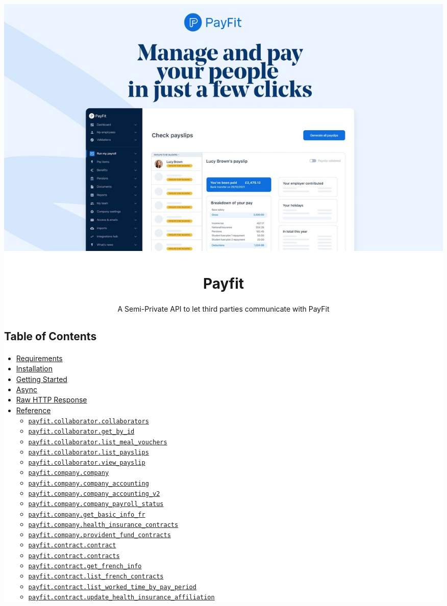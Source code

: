 <div align="center">

[![Visit Payfit](./header.png)](https://payfit.com)

# Payfit<a id="payfit"></a>

A Semi-Private API to let third parties communicate with PayFit


</div>

## Table of Contents<a id="table-of-contents"></a>



- [Requirements](#requirements)
- [Installation](#installation)
- [Getting Started](#getting-started)
- [Async](#async)
- [Raw HTTP Response](#raw-http-response)
- [Reference](#reference)
  * [`payfit.collaborator.collaborators`](#payfitcollaboratorcollaborators)
  * [`payfit.collaborator.get_by_id`](#payfitcollaboratorget_by_id)
  * [`payfit.collaborator.list_meal_vouchers`](#payfitcollaboratorlist_meal_vouchers)
  * [`payfit.collaborator.list_payslips`](#payfitcollaboratorlist_payslips)
  * [`payfit.collaborator.view_payslip`](#payfitcollaboratorview_payslip)
  * [`payfit.company.company`](#payfitcompanycompany)
  * [`payfit.company.company_accounting`](#payfitcompanycompany_accounting)
  * [`payfit.company.company_accounting_v2`](#payfitcompanycompany_accounting_v2)
  * [`payfit.company.company_payroll_status`](#payfitcompanycompany_payroll_status)
  * [`payfit.company.get_basic_info_fr`](#payfitcompanyget_basic_info_fr)
  * [`payfit.company.health_insurance_contracts`](#payfitcompanyhealth_insurance_contracts)
  * [`payfit.company.provident_fund_contracts`](#payfitcompanyprovident_fund_contracts)
  * [`payfit.contract.contract`](#payfitcontractcontract)
  * [`payfit.contract.contracts`](#payfitcontractcontracts)
  * [`payfit.contract.get_french_info`](#payfitcontractget_french_info)
  * [`payfit.contract.list_french_contracts`](#payfitcontractlist_french_contracts)
  * [`payfit.contract.list_worked_time_by_pay_period`](#payfitcontractlist_worked_time_by_pay_period)
  * [`payfit.contract.update_health_insurance_affiliation`](#payfitcontractupdate_health_insurance_affiliation)